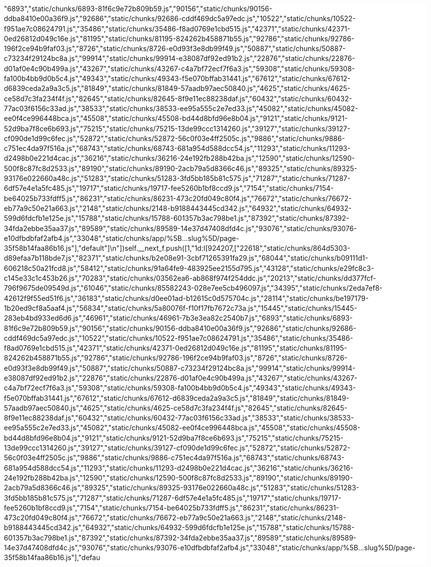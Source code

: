 \"6893\",\"static/chunks/6893-81f6c9e72b809b59.js\",\"90156\",\"static/chunks/90156-ddba8410e00a36f9.js\",\"92686\",\"static/chunks/92686-cddf469dc5a97edc.js\",\"10522\",\"static/chunks/10522-f951ae7c08624791.js\",\"35486\",\"static/chunks/35486-f8ad0769e1cbd515.js\",\"42371\",\"static/chunks/42371-0ed26812d049c16e.js\",\"81195\",\"static/chunks/81195-824262b458871b55.js\",\"92786\",\"static/chunks/92786-196f2ce94b9faf03.js\",\"8726\",\"static/chunks/8726-e0d93f3e8db99f49.js\",\"50887\",\"static/chunks/50887-c73234f29124bc8a.js\",\"99914\",\"static/chunks/99914-e38087df92ed91b2.js\",\"22876\",\"static/chunks/22876-d01af0e4c90b499a.js\",\"43267\",\"static/chunks/43267-c4a7bf72ecf7f6a3.js\",\"59308\",\"static/chunks/59308-fa100b4bb9d0b5c4.js\",\"49343\",\"static/chunks/49343-f5e070bffab31441.js\",\"67612\",\"static/chunks/67612-d6839ceda2a9a3c5.js\",\"81849\",\"static/chunks/81849-57aadb97aec50840.js\",\"4625\",\"static/chunks/4625-ce58d7c3fa234f4f.js\",\"82645\",\"static/chunks/82645-8f9e11ec88238daf.js\",\"60432\",\"static/chunks/60432-77ac03f6156c33ad.js\",\"38533\",\"static/chunks/38533-ee95a555c2e7ed33.js\",\"45082\",\"static/chunks/45082-ee0f4ce996448bca.js\",\"45508\",\"static/chunks/45508-bd44d8bfd96e8b04.js\",\"9121\",\"static/chunks/9121-52d9ba7f8ce6b693.js\",\"75215\",\"static/chunks/75215-13de99ccc1314260.js\",\"39127\",\"static/chunks/39127-cf090de1d99c6fec.js\",\"52872\",\"static/chunks/52872-56c0f03e4ff2505c.js\",\"9886\",\"static/chunks/9886-c751ec4da97f516a.js\",\"68743\",\"static/chunks/68743-681a954d588dcc54.js\",\"11293\",\"static/chunks/11293-d2498b0e221d4cac.js\",\"36216\",\"static/chunks/36216-24e192fb288b42ba.js\",\"12590\",\"static/chunks/12590-500f8c87fc8d2533.js\",\"89190\",\"static/chunks/89190-2acb79a5d8366c46.js\",\"89325\",\"static/chunks/89325-93176e022660a48c.js\",\"51283\",\"static/chunks/51283-3fd5bb185b81c575.js\",\"71287\",\"static/chunks/71287-6df57e4e1a5fc485.js\",\"19717\",\"static/chunks/19717-fee5260b1bf8ccd9.js\",\"7154\",\"static/chunks/7154-be64025b733fdff5.js\",\"86231\",\"static/chunks/86231-473c20fd049c80f4.js\",\"76672\",\"static/chunks/76672-eb77a9c50e21a663.js\",\"2148\",\"static/chunks/2148-b9188443445cd342.js\",\"64932\",\"static/chunks/64932-599d6fdcfb1e125e.js\",\"15788\",\"static/chunks/15788-601357b3ac798be1.js\",\"87392\",\"static/chunks/87392-34fda2ebbe35aa37.js\",\"89589\",\"static/chunks/89589-14e37d47408dfd4c.js\",\"93076\",\"static/chunks/93076-e10dfbdbfaf2afb4.js\",\"33048\",\"static/chunks/app/%5B...slug%5D/page-35f58b14faa86b16.js\"],\"default\"]\n"])self.__next_f.push([1,"1d:I[924207,[\"22618\",\"static/chunks/864d5303-d89efaa7b118bde7.js\",\"82371\",\"static/chunks/b2e08e91-3cbf71265391fa29.js\",\"68044\",\"static/chunks/b09111d1-606218c50a21fcd8.js\",\"58412\",\"static/chunks/91a64fe9-483925ee2155d795.js\",\"43128\",\"static/chunks/e29fc8c3-c145e33c1c453b26.js\",\"70283\",\"static/chunks/03562ea6-ab868f974f254ddc.js\",\"20213\",\"static/chunks/dd377fcf-796f9675de09549d.js\",\"61046\",\"static/chunks/85582243-028e7ee5cb496097.js\",\"34395\",\"static/chunks/2eda7ef8-42612f9f55ed51f6.js\",\"36183\",\"static/chunks/d0ee01ad-b12615c0d575704c.js\",\"28114\",\"static/chunks/be197179-1b20ed9cf8a5aaf4.js\",\"56834\",\"static/chunks/5a80076f-f10f17fb7672c73a.js\",\"15445\",\"static/chunks/15445-283eb4bd933ed6d6.js\",\"46961\",\"static/chunks/46961-7b3e3ea82c2540b7.js\",\"6893\",\"static/chunks/6893-81f6c9e72b809b59.js\",\"90156\",\"static/chunks/90156-ddba8410e00a36f9.js\",\"92686\",\"static/chunks/92686-cddf469dc5a97edc.js\",\"10522\",\"static/chunks/10522-f951ae7c08624791.js\",\"35486\",\"static/chunks/35486-f8ad0769e1cbd515.js\",\"42371\",\"static/chunks/42371-0ed26812d049c16e.js\",\"81195\",\"static/chunks/81195-824262b458871b55.js\",\"92786\",\"static/chunks/92786-196f2ce94b9faf03.js\",\"8726\",\"static/chunks/8726-e0d93f3e8db99f49.js\",\"50887\",\"static/chunks/50887-c73234f29124bc8a.js\",\"99914\",\"static/chunks/99914-e38087df92ed91b2.js\",\"22876\",\"static/chunks/22876-d01af0e4c90b499a.js\",\"43267\",\"static/chunks/43267-c4a7bf72ecf7f6a3.js\",\"59308\",\"static/chunks/59308-fa100b4bb9d0b5c4.js\",\"49343\",\"static/chunks/49343-f5e070bffab31441.js\",\"67612\",\"static/chunks/67612-d6839ceda2a9a3c5.js\",\"81849\",\"static/chunks/81849-57aadb97aec50840.js\",\"4625\",\"static/chunks/4625-ce58d7c3fa234f4f.js\",\"82645\",\"static/chunks/82645-8f9e11ec88238daf.js\",\"60432\",\"static/chunks/60432-77ac03f6156c33ad.js\",\"38533\",\"static/chunks/38533-ee95a555c2e7ed33.js\",\"45082\",\"static/chunks/45082-ee0f4ce996448bca.js\",\"45508\",\"static/chunks/45508-bd44d8bfd96e8b04.js\",\"9121\",\"static/chunks/9121-52d9ba7f8ce6b693.js\",\"75215\",\"static/chunks/75215-13de99ccc1314260.js\",\"39127\",\"static/chunks/39127-cf090de1d99c6fec.js\",\"52872\",\"static/chunks/52872-56c0f03e4ff2505c.js\",\"9886\",\"static/chunks/9886-c751ec4da97f516a.js\",\"68743\",\"static/chunks/68743-681a954d588dcc54.js\",\"11293\",\"static/chunks/11293-d2498b0e221d4cac.js\",\"36216\",\"static/chunks/36216-24e192fb288b42ba.js\",\"12590\",\"static/chunks/12590-500f8c87fc8d2533.js\",\"89190\",\"static/chunks/89190-2acb79a5d8366c46.js\",\"89325\",\"static/chunks/89325-93176e022660a48c.js\",\"51283\",\"static/chunks/51283-3fd5bb185b81c575.js\",\"71287\",\"static/chunks/71287-6df57e4e1a5fc485.js\",\"19717\",\"static/chunks/19717-fee5260b1bf8ccd9.js\",\"7154\",\"static/chunks/7154-be64025b733fdff5.js\",\"86231\",\"static/chunks/86231-473c20fd049c80f4.js\",\"76672\",\"static/chunks/76672-eb77a9c50e21a663.js\",\"2148\",\"static/chunks/2148-b9188443445cd342.js\",\"64932\",\"static/chunks/64932-599d6fdcfb1e125e.js\",\"15788\",\"static/chunks/15788-601357b3ac798be1.js\",\"87392\",\"static/chunks/87392-34fda2ebbe35aa37.js\",\"89589\",\"static/chunks/89589-14e37d47408dfd4c.js\",\"93076\",\"static/chunks/93076-e10dfbdbfaf2afb4.js\",\"33048\",\"static/chunks/app/%5B...slug%5D/page-35f58b14faa86b16.js\"],\"defau